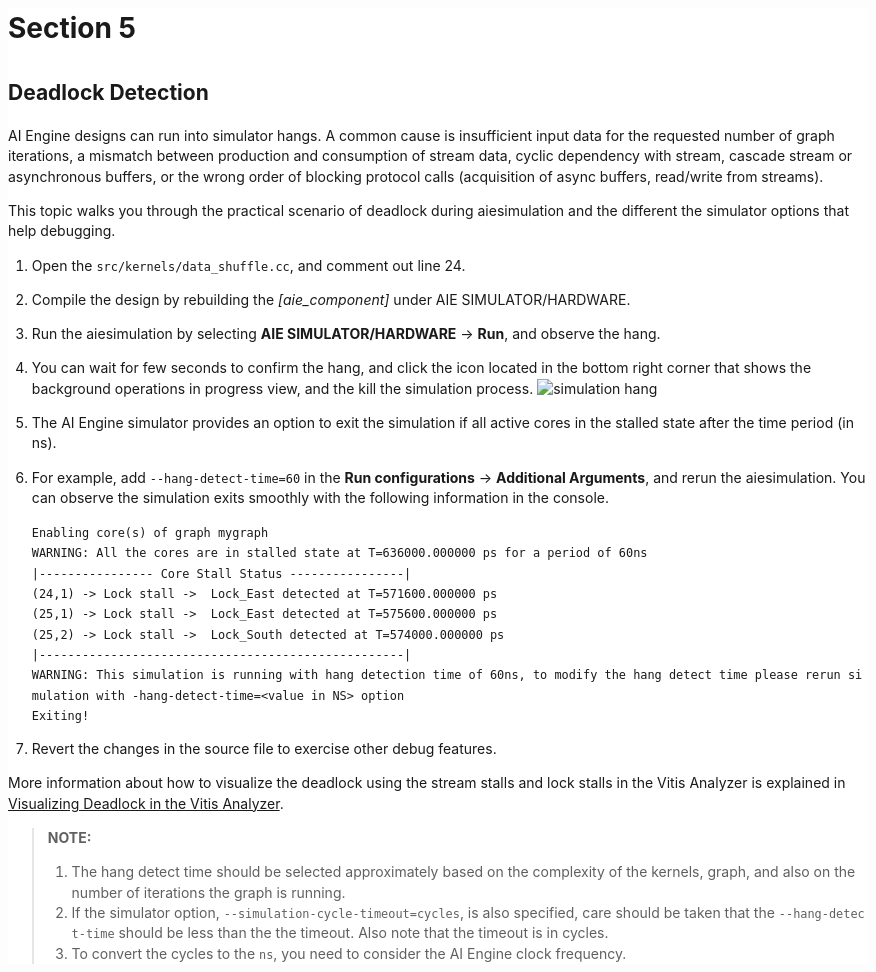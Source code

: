 # Section 5

## Deadlock Detection

AI Engine designs can run into simulator hangs. A common cause is insufficient input data for the requested number of graph iterations, a mismatch between production and consumption of stream data, cyclic dependency with stream, cascade stream or asynchronous buffers, or the wrong order of blocking protocol calls (acquisition of async buffers, read/write from streams).

This topic walks you through the practical scenario of deadlock during aiesimulation and the different the simulator options that help debugging.

1. Open the `src/kernels/data_shuffle.cc`, and comment out line 24.
2. Compile the design by rebuilding the *[aie_component]* under AIE SIMULATOR/HARDWARE.
3. Run the aiesimulation by selecting **AIE SIMULATOR/HARDWARE** → **Run**, and observe the hang.
4. You can wait for few seconds to confirm the hang, and click the icon located in the bottom right corner that shows the background operations in progress view, and the kill the simulation process.
![simulation hang](./Images/simulation_hang.PNG)
5. The AI Engine simulator provides an option to exit the simulation if all active cores in the stalled state after the time period (in ns).
6. For example, add `--hang-detect-time=60` in the **Run configurations** -> **Additional Arguments**, and rerun the aiesimulation. You can observe the simulation exits smoothly with the following information in the console.

   ```
   Enabling core(s) of graph mygraph
   WARNING: All the cores are in stalled state at T=636000.000000 ps for a period of 60ns
   |---------------- Core Stall Status ----------------|
   (24,1) -> Lock stall ->  Lock_East detected at T=571600.000000 ps
   (25,1) -> Lock stall ->  Lock_East detected at T=575600.000000 ps
   (25,2) -> Lock stall ->  Lock_South detected at T=574000.000000 ps
   |---------------------------------------------------|
   WARNING: This simulation is running with hang detection time of 60ns, to modify the hang detect time please rerun simulation with -hang-detect-time=<value in NS> option 
   Exiting!
   ```

7. Revert the changes in the source file to exercise other debug features.

More information about how to visualize the deadlock using the stream stalls and lock stalls in the Vitis Analyzer is explained in [Visualizing Deadlock in the Vitis Analyzer](./README.md#Visualizing-deadlock-in-the-Vitis-Analyzer).

 > **NOTE:**
 >
 >1. The hang detect time should be selected approximately based on the complexity of the kernels, graph, and also on the number of iterations the graph is running.
 >2. If the simulator option, `--simulation-cycle-timeout=cycles`, is also specified, care should be taken that the `--hang-detect-time` should be less than the the timeout. Also note that the timeout is in cycles.
 >3. To convert the cycles to the `ns`, you need to consider the AI Engine clock frequency.
